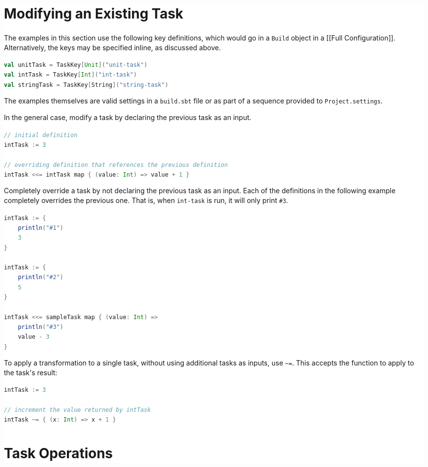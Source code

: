 # Modifying an Existing Task

The examples in this section use the following key definitions, which would go in a `Build` object in a [[Full Configuration]].  Alternatively, the keys may be specified inline, as discussed above.

```scala
val unitTask = TaskKey[Unit]("unit-task")
val intTask = TaskKey[Int]("int-task")
val stringTask = TaskKey[String]("string-task")
```
The examples themselves are valid settings in a `build.sbt` file or as part of a sequence provided to `Project.settings`.

In the general case, modify a task by declaring the previous task as an input.

```scala
// initial definition
intTask := 3

// overriding definition that references the previous definition
intTask <<= intTask map { (value: Int) => value + 1 }
```

Completely override a task by not declaring the previous task as an input.
Each of the definitions in the following example completely overrides the previous one.
That is, when `int-task` is run, it will only print `#3`.

```scala
intTask := {
	println("#1")
	3
}

intTask := {
	println("#2")
	5
}

intTask <<= sampleTask map { (value: Int) => 
	println("#3")
	value - 3
}
```

To apply a transformation to a single task, without using additional tasks as inputs, use `~=`.
This accepts the function to apply to the task's result:

```scala
intTask := 3

// increment the value returned by intTask
intTask ~= { (x: Int) => x + 1 }
```

# Task Operations


[TaskStreams]: http://harrah.github.com/xsbt/latest/api/sbt/std/TaskStreams.html
[Logger]: http://harrah.github.com/xsbt/latest/api/sbt/Logger.html
[Incomplete]: https://github.com/harrah/xsbt/latest/api/sbt/Incomplete.html
[Result]: https://github.com/harrah/xsbt/latest/api/sbt/Result.html